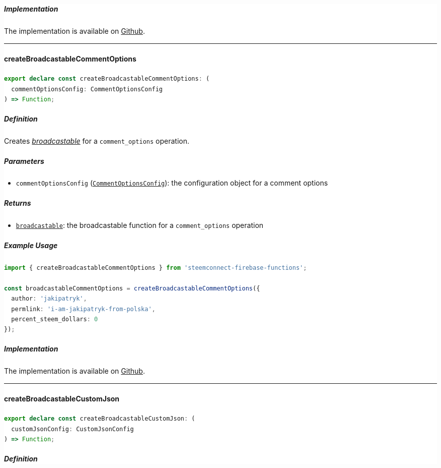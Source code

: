 ##### Implementation

The implementation is available on [Github](https://github.com/jakipatryk/steemconnect-firebase-functions/blob/master/src/shared/helpers/createBroadcastable.ts).

---

#### createBroadcastableCommentOptions

```typescript
export declare const createBroadcastableCommentOptions: (
  commentOptionsConfig: CommentOptionsConfig
) => Function;
```

##### Definition

Creates [_broadcastable_](getting-started.md#broadcastable) for a `comment_options` operation.

##### Parameters

* `commentOptionsConfig` ([`CommentOptionsConfig`](#commentoptionsconfig)): the configuration object for a comment options

##### Returns

* [`broadcastable`](getting-started.md#broadcastable): the broadcastable function for a `comment_options` operation

##### Example Usage

```typescript
import { createBroadcastableCommentOptions } from 'steemconnect-firebase-functions';

const broadcastableCommentOptions = createBroadcastableCommentOptions({
  author: 'jakipatryk',
  permlink: 'i-am-jakipatryk-from-polska',
  percent_steem_dollars: 0
});
```

##### Implementation

The implementation is available on [Github](https://github.com/jakipatryk/steemconnect-firebase-functions/blob/master/src/shared/helpers/createBroadcastable.ts).

---

#### createBroadcastableCustomJson

```typescript
export declare const createBroadcastableCustomJson: (
  customJsonConfig: CustomJsonConfig
) => Function;
```

##### Definition
